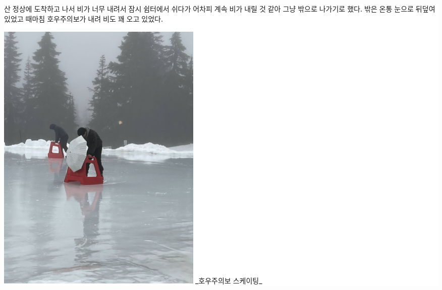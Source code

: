 산 정상에 도착하고 나서 비가 너무 내려서 잠시 쉼터에서 쉬다가 어차피 계속 비가 내릴 것 같아 그냥 밖으로 나가기로 했다. 밖은 온통 눈으로 뒤덮여있었고 때마침 호우주의보가 내려 비도 꽤 오고 있었다.

<img src="/imgs/2024-02-07/IMG_6044.jpeg" style="height: 500px;">
_호우주의보 스케이팅_
